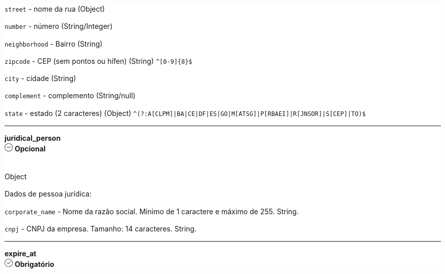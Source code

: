   ``street`` - nome da rua (Object)

  ``number`` -  número (String/Integer)

  ``neighborhood`` - Bairro (String)

  ``zipcode`` - CEP (sem pontos ou hífen) (String) ``^[0-9]{8}$``

  ``city`` - cidade (String)

  ``complement`` - complemento (String/null)

  ``state`` -  estado (2 caracteres) (Object) ``^(?:A[CLPM]|BA|CE|DF|ES|GO|M[ATSG]|P[RBAEI]|R[JNSOR]|S[CEP]|TO)$``  

  ****

   <div>  
           <div className="left">
           <b>juridical_person</b>   
          </div>
           <div className="right">
           <div className="opcional">
            <svg id="minus-circle" xmlns="http://www.w3.org/2000/svg" width="16" height="16" viewBox="0 0 16 16">
  <path id="Caminho_19359" data-name="Caminho 19359" d="M728,200a8,8,0,1,0,8,8A8.009,8.009,0,0,0,728,200Zm0,15.2a7.2,7.2,0,1,1,7.2-7.2A7.208,7.208,0,0,1,728,215.2Z" transform="translate(-720 -200)" fill="#2f2f2f"/>
  <path id="Caminho_19360" data-name="Caminho 19360" d="M732.541,209.5H725.5a.4.4,0,1,0,0,.8h7.043a.4.4,0,0,0,0-.8Z" transform="translate(-721.02 -201.9)" fill="#2f2f2f"/>
</svg> 
              <b>Opcional</b>   
            </div>
          </div>
  </div> 

  <br/>                                        
<div className="subtitulo"> 

 Object
    </div>
   <div>
 Dados de pessoa jurídica:
</div>

``corporate_name`` - Nome da razão social. Mínimo de 1 caractere e máximo de 255. String.


``cnpj`` - CNPJ da empresa. Tamanho: 14 caracteres. String.

  

  ****
   <div>  
               <div className="left">
               <b>expire_at</b>   
              </div>
               <div className="right">
               <div className="obrigatorio">
                  <svg id="check-circle" xmlns="http://www.w3.org/2000/svg" width="16" height="16" viewBox="0 0 16 16">
      <path id="Caminho_19146" data-name="Caminho 19146" d="M127.946,200a8,8,0,1,0,8,8A7.936,7.936,0,0,0,127.946,200Zm0,15.2a7.2,7.2,0,0,1-5.09-12.29,7.131,7.131,0,0,1,5.09-2.11,7.2,7.2,0,0,1,0,14.4Z" transform="translate(-119.946 -200)" fill="#2f2f2f"/>
      <path id="Caminho_19147" data-name="Caminho 19147" d="M127.964,211.4l-2.4-2.4a.4.4,0,0,1,.564-.565l2.115,2.115,4.234-4.234a.4.4,0,1,1,.569.57l-4.518,4.514a.393.393,0,0,1-.564,0Z" transform="translate(-121.046 -201.241)" fill="#2f2f2f"/>
</svg> 
                   <b>Obrigatório</b>      
                </div>